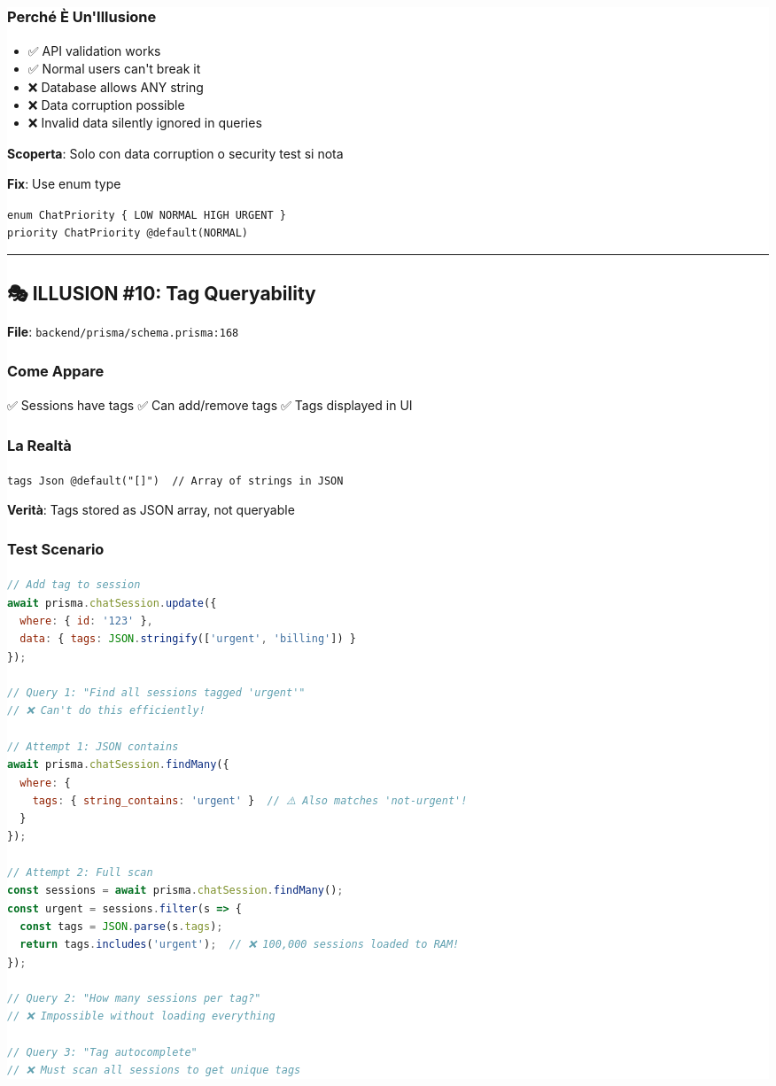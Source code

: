 ### Perché È Un'Illusione
- ✅ API validation works
- ✅ Normal users can't break it
- ❌ Database allows ANY string
- ❌ Data corruption possible
- ❌ Invalid data silently ignored in queries

**Scoperta**: Solo con data corruption o security test si nota

**Fix**: Use enum type
```prisma
enum ChatPriority { LOW NORMAL HIGH URGENT }
priority ChatPriority @default(NORMAL)
```

---

## 🎭 ILLUSION #10: Tag Queryability

**File**: `backend/prisma/schema.prisma:168`

### Come Appare
✅ Sessions have tags
✅ Can add/remove tags
✅ Tags displayed in UI

### La Realtà
```prisma
tags Json @default("[]")  // Array of strings in JSON
```

**Verità**: Tags stored as JSON array, not queryable

### Test Scenario
```javascript
// Add tag to session
await prisma.chatSession.update({
  where: { id: '123' },
  data: { tags: JSON.stringify(['urgent', 'billing']) }
});

// Query 1: "Find all sessions tagged 'urgent'"
// ❌ Can't do this efficiently!

// Attempt 1: JSON contains
await prisma.chatSession.findMany({
  where: {
    tags: { string_contains: 'urgent' }  // ⚠️ Also matches 'not-urgent'!
  }
});

// Attempt 2: Full scan
const sessions = await prisma.chatSession.findMany();
const urgent = sessions.filter(s => {
  const tags = JSON.parse(s.tags);
  return tags.includes('urgent');  // ❌ 100,000 sessions loaded to RAM!
});

// Query 2: "How many sessions per tag?"
// ❌ Impossible without loading everything

// Query 3: "Tag autocomplete"
// ❌ Must scan all sessions to get unique tags

```